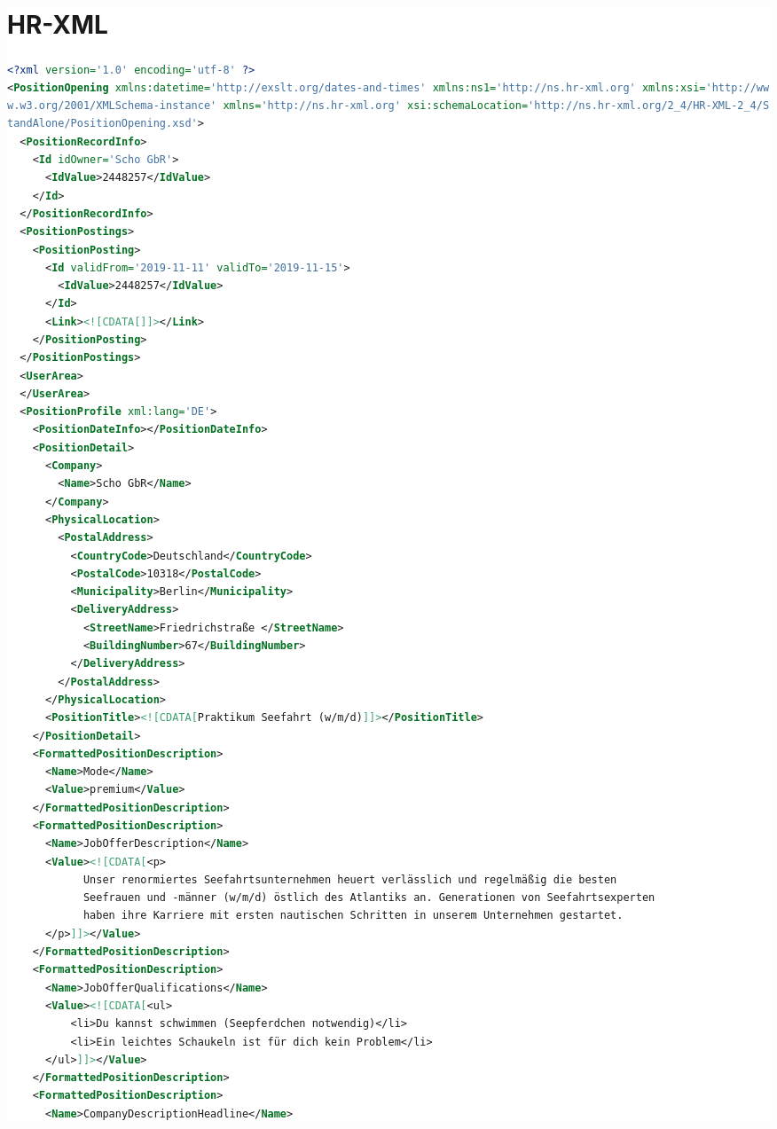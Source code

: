 # HR-XML

```XML
<?xml version='1.0' encoding='utf-8' ?>
<PositionOpening xmlns:datetime='http://exslt.org/dates-and-times' xmlns:ns1='http://ns.hr-xml.org' xmlns:xsi='http://www.w3.org/2001/XMLSchema-instance' xmlns='http://ns.hr-xml.org' xsi:schemaLocation='http://ns.hr-xml.org/2_4/HR-XML-2_4/StandAlone/PositionOpening.xsd'>
  <PositionRecordInfo>
    <Id idOwner='Scho GbR'>
      <IdValue>2448257</IdValue>
    </Id>
  </PositionRecordInfo>
  <PositionPostings>
    <PositionPosting>
      <Id validFrom='2019-11-11' validTo='2019-11-15'>
        <IdValue>2448257</IdValue>
      </Id>
      <Link><![CDATA[]]></Link>
    </PositionPosting>
  </PositionPostings>
  <UserArea>
  </UserArea>
  <PositionProfile xml:lang='DE'>
    <PositionDateInfo></PositionDateInfo>
    <PositionDetail>
      <Company>
        <Name>Scho GbR</Name>
      </Company>
      <PhysicalLocation>
        <PostalAddress>
          <CountryCode>Deutschland</CountryCode>
          <PostalCode>10318</PostalCode>
          <Municipality>Berlin</Municipality>
          <DeliveryAddress>
            <StreetName>Friedrichstraße </StreetName>
            <BuildingNumber>67</BuildingNumber>
          </DeliveryAddress>
        </PostalAddress>
      </PhysicalLocation>
      <PositionTitle><![CDATA[Praktikum Seefahrt (w/m/d)]]></PositionTitle>
    </PositionDetail>
    <FormattedPositionDescription>
      <Name>Mode</Name>
      <Value>premium</Value>
    </FormattedPositionDescription>
    <FormattedPositionDescription>
      <Name>JobOfferDescription</Name>
      <Value><![CDATA[<p>
            Unser renormiertes Seefahrtsunternehmen heuert verlässlich und regelmäßig die besten
            Seefrauen und -männer (w/m/d) östlich des Atlantiks an. Generationen von Seefahrtsexperten
            haben ihre Karriere mit ersten nautischen Schritten in unserem Unternehmen gestartet.
      </p>]]></Value>
    </FormattedPositionDescription>
    <FormattedPositionDescription>
      <Name>JobOfferQualifications</Name>
      <Value><![CDATA[<ul>
          <li>Du kannst schwimmen (Seepferdchen notwendig)</li>
          <li>Ein leichtes Schaukeln ist für dich kein Problem</li>
      </ul>]]></Value>
    </FormattedPositionDescription>
    <FormattedPositionDescription>
      <Name>CompanyDescriptionHeadline</Name>
```